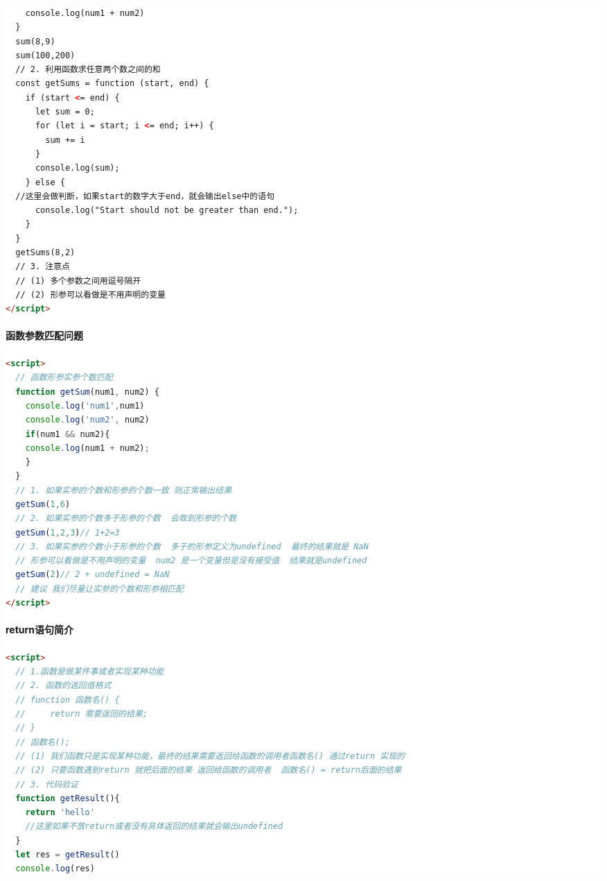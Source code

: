 ```html
    console.log(num1 + num2)
  }
  sum(8,9)
  sum(100,200)
  // 2. 利用函数求任意两个数之间的和
  const getSums = function (start, end) {
    if (start <= end) {
      let sum = 0;
      for (let i = start; i <= end; i++) {
        sum += i
      }
      console.log(sum);
    } else {
  //这里会做判断，如果start的数字大于end，就会输出else中的语句
      console.log("Start should not be greater than end.");
    }
  }
  getSums(8,2)                                  
  // 3. 注意点
  // (1) 多个参数之间用逗号隔开
  // (2) 形参可以看做是不用声明的变量
</script>
```
#### 函数参数匹配问题
```html
<script>
  // 函数形参实参个数匹配
  function getSum(num1, num2) {
    console.log('num1',num1)
    console.log('num2', num2)
    if(num1 && num2){
    console.log(num1 + num2);
    }
  }
  // 1. 如果实参的个数和形参的个数一致 则正常输出结果
  getSum(1,6)
  // 2. 如果实参的个数多于形参的个数  会取到形参的个数
  getSum(1,2,3)// 1+2=3
  // 3. 如果实参的个数小于形参的个数  多于的形参定义为undefined  最终的结果就是 NaN
  // 形参可以看做是不用声明的变量  num2 是一个变量但是没有接受值  结果就是undefined
  getSum(2)// 2 + undefined = NaN
  // 建议 我们尽量让实参的个数和形参相匹配
</script>
```

#### return语句简介
```html
<script>
  // 1.函数是做某件事或者实现某种功能
  // 2. 函数的返回值格式
  // function 函数名() {
  //     return 需要返回的结果;
  // }
  // 函数名();
  // (1) 我们函数只是实现某种功能，最终的结果需要返回给函数的调用者函数名() 通过return 实现的
  // (2) 只要函数遇到return 就把后面的结果 返回给函数的调用者  函数名() = return后面的结果
  // 3. 代码验证
  function getResult(){
    return 'hello'
    //这里如果不放return或者没有具体返回的结果就会输出undefined
  }
  let res = getResult()
  console.log(res)
```